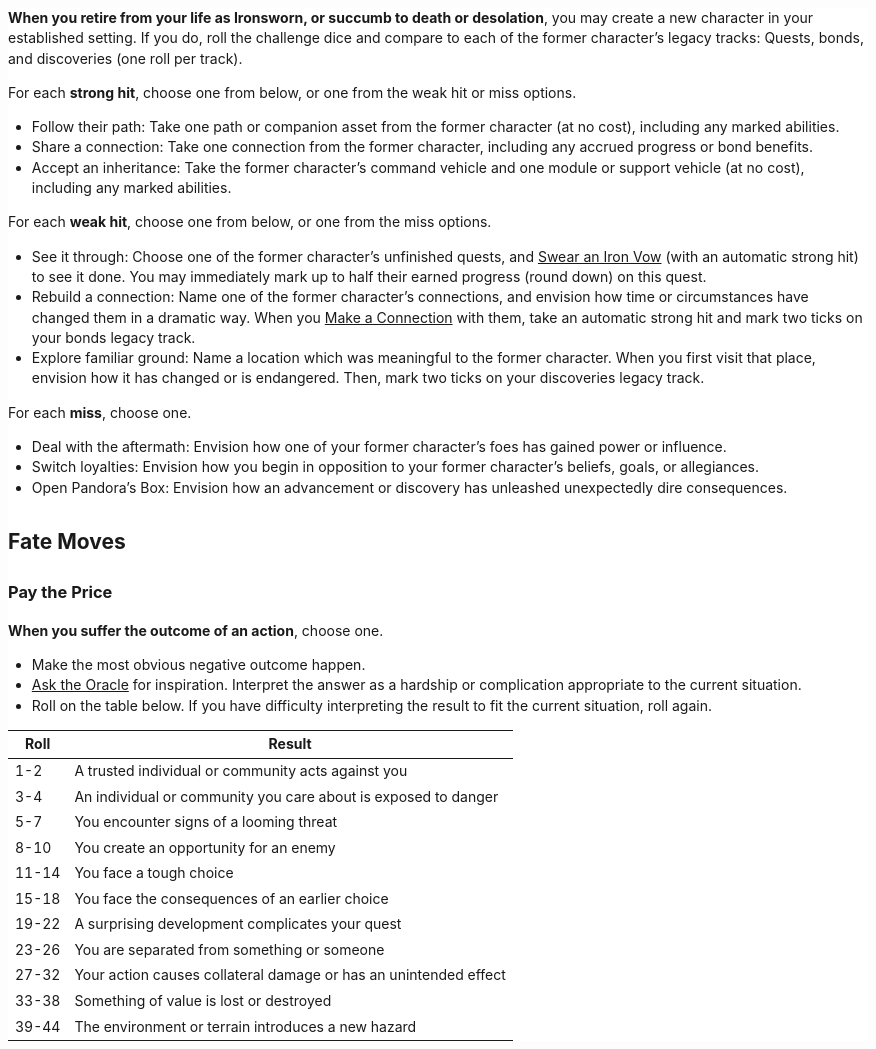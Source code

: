 **When you retire from your life as Ironsworn, or succumb to death or desolation**, you may create a new character in your established setting. If you do, roll the challenge dice and compare to each of the former character’s legacy tracks: Quests, bonds, and discoveries (one roll per track).

For each **strong hit**, choose one from below, or one from the weak hit or miss options.

  * Follow their path: Take one path or companion asset from the former character (at no cost), including any marked abilities.
  * Share a connection: Take one connection from the former character, including any accrued progress or bond benefits.
  * Accept an inheritance: Take the former character’s command vehicle and one module or support vehicle (at no cost), including any marked abilities.

For each **weak hit**, choose one from below, or one from the miss options.

  * See it through: Choose one of the former character’s unfinished quests, and [Swear an Iron Vow](#Swear-an-Iron-Vow) (with an automatic strong hit) to see it done. You may immediately mark up to half their earned progress (round down) on this quest.
  * Rebuild a connection: Name one of the former character’s connections, and envision how time or circumstances have changed them in a dramatic way. When you [Make a Connection](#Make-a-Connection) with them, take an automatic strong hit and mark two ticks on your bonds legacy track.
  * Explore familiar ground: Name a location which was meaningful to the former character. When you first visit that place, envision how it has changed or is endangered. Then, mark two ticks on your discoveries legacy track.

For each **miss**, choose one.

  * Deal with the aftermath: Envision how one of your former character’s foes has gained power or influence.
  * Switch loyalties: Envision how you begin in opposition to your former character’s beliefs, goals, or allegiances.
  * Open Pandora’s Box: Envision how an advancement or discovery has unleashed unexpectedly dire consequences.

## Fate Moves

### Pay the Price

**When you suffer the outcome of an action**, choose one.

  * Make the most obvious negative outcome happen.
  * [Ask the Oracle](#Ask-the-Oracle) for inspiration. Interpret the answer as a hardship or complication appropriate to the current situation.
  * Roll on the table below. If you have difficulty interpreting the result to fit the current situation, roll again.

| Roll   | Result                                                               |
| ------ | -------------------------------------------------------------------- |
| 1-2    | A trusted individual or community acts against you                   |
| 3-4    | An individual or community you care about is exposed to danger       |
| 5-7    | You encounter signs of a looming threat                              |
| 8-10   | You create an opportunity for an enemy                               |
| 11-14  | You face a tough choice                                              |
| 15-18  | You face the consequences of an earlier choice                       |
| 19-22  | A surprising development complicates your quest                      |
| 23-26  | You are separated from something or someone                          |
| 27-32  | Your action causes collateral damage or has an unintended effect     |
| 33-38  | Something of value is lost or destroyed                              |
| 39-44  | The environment or terrain introduces a new hazard                   |